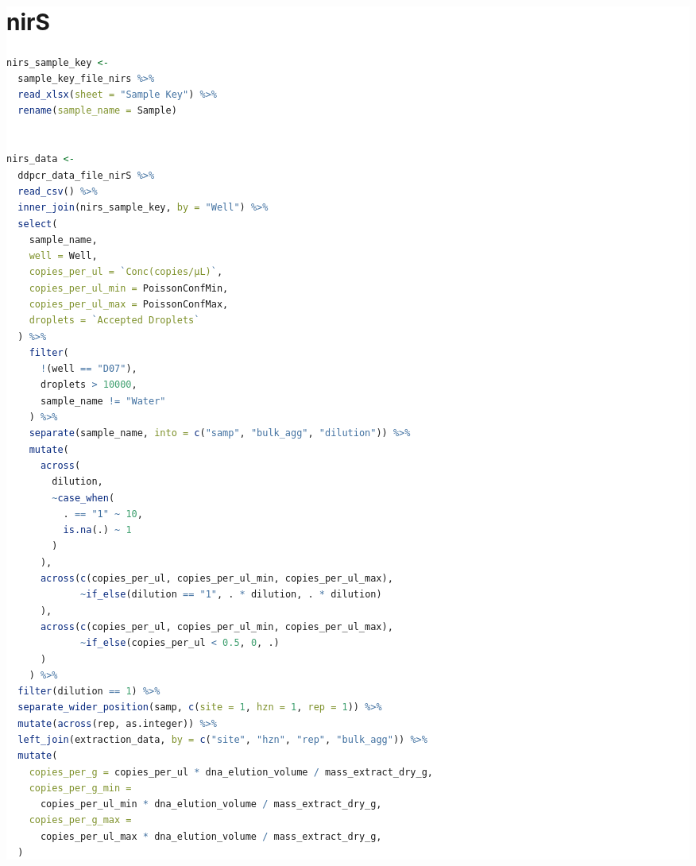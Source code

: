# nirS

``` r
nirs_sample_key <-
  sample_key_file_nirs %>% 
  read_xlsx(sheet = "Sample Key") %>% 
  rename(sample_name = Sample)


nirs_data <-
  ddpcr_data_file_nirS %>% 
  read_csv() %>% 
  inner_join(nirs_sample_key, by = "Well") %>% 
  select(
    sample_name,
    well = Well,
    copies_per_ul = `Conc(copies/µL)`,
    copies_per_ul_min = PoissonConfMin,
    copies_per_ul_max = PoissonConfMax,
    droplets = `Accepted Droplets`
  ) %>% 
    filter(
      !(well == "D07"),
      droplets > 10000,
      sample_name != "Water"
    ) %>% 
    separate(sample_name, into = c("samp", "bulk_agg", "dilution")) %>% 
    mutate(
      across(
        dilution, 
        ~case_when(
          . == "1" ~ 10,
          is.na(.) ~ 1
        )
      ),
      across(c(copies_per_ul, copies_per_ul_min, copies_per_ul_max),
             ~if_else(dilution == "1", . * dilution, . * dilution)
      ),
      across(c(copies_per_ul, copies_per_ul_min, copies_per_ul_max),
             ~if_else(copies_per_ul < 0.5, 0, .)
      )
    ) %>% 
  filter(dilution == 1) %>% 
  separate_wider_position(samp, c(site = 1, hzn = 1, rep = 1)) %>% 
  mutate(across(rep, as.integer)) %>% 
  left_join(extraction_data, by = c("site", "hzn", "rep", "bulk_agg")) %>% 
  mutate(
    copies_per_g = copies_per_ul * dna_elution_volume / mass_extract_dry_g,
    copies_per_g_min = 
      copies_per_ul_min * dna_elution_volume / mass_extract_dry_g,
    copies_per_g_max = 
      copies_per_ul_max * dna_elution_volume / mass_extract_dry_g,
  )
```
